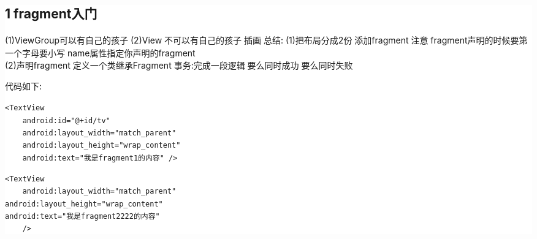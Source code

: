 ## 1 fragment入门 ##

(1)ViewGroup可以有自己的孩子 
(2)View 不可以有自己的孩子
插画
总结:
(1)把布局分成2份 添加fragment 注意 fragment声明的时候要第一个字母要小写 name属性指定你声明的fragment    
(2)声明fragment 定义一个类继承Fragment 
事务:完成一段逻辑 要么同时成功 要么同时失败

代码如下:
<?xml version="1.0" encoding="utf-8"?>
<LinearLayout xmlns:android="http://schemas.android.com/apk/res/android"
    android:orientation="horizontal"
    android:layout_width="match_parent"
    android:layout_height="match_parent">
    <fragment android:name="com.itheima.fragment.Fragment1"
            android:id="@+id/list"
            android:layout_weight="1"
            android:layout_width="0dp"
            android:layout_height="match_parent" />
    <fragment android:name="com.itheima.fragment.Fragment2"
            android:id="@+id/viewer"
            android:layout_weight="1"
            android:layout_width="0dp"
            android:layout_height="match_parent" />
</LinearLayout>



<?xml version="1.0" encoding="utf-8"?>
<LinearLayout xmlns:android="http://schemas.android.com/apk/res/android"
    android:layout_width="match_parent"
    android:layout_height="match_parent"
    android:orientation="vertical" >

    <TextView
        android:id="@+id/tv"
        android:layout_width="match_parent"
        android:layout_height="wrap_content"
        android:text="我是fragment1的内容" />

</LinearLayout>


<?xml version="1.0" encoding="utf-8"?>
<LinearLayout xmlns:android="http://schemas.android.com/apk/res/android"
    android:layout_width="match_parent"
    android:layout_height="match_parent"
    android:orientation="vertical" >
    
    
    <TextView 
        android:layout_width="match_parent"
    android:layout_height="wrap_content"
    android:text="我是fragment2222的内容"
        />
